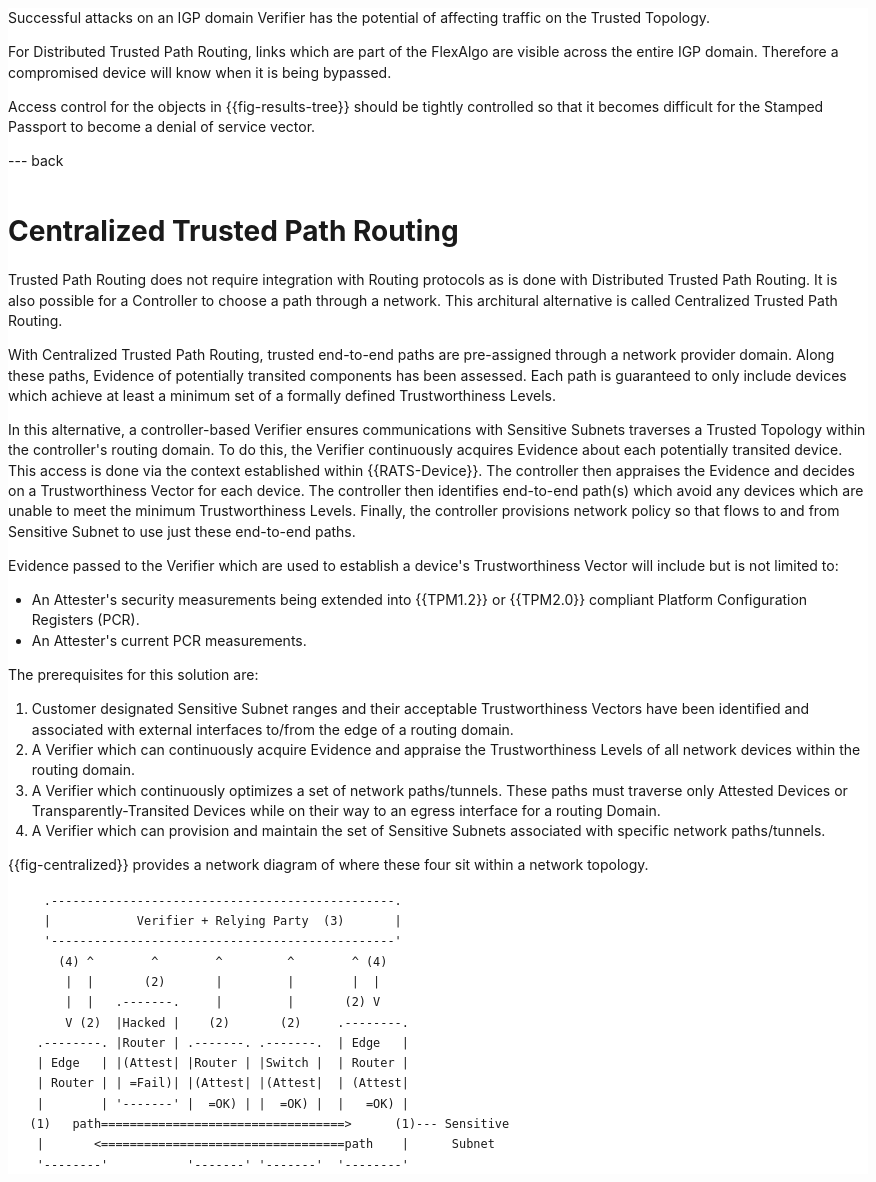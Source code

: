 Successful attacks on an IGP domain Verifier has the potential of affecting traffic on the Trusted Topology.

For Distributed Trusted Path Routing, links which are part of the FlexAlgo are visible across the entire IGP domain.  Therefore a compromised device will know when it is being bypassed.

Access control for the objects in {{fig-results-tree}} should be tightly controlled so that it becomes difficult for the Stamped Passport to become a denial of service vector.

--- back
 
 
# Centralized Trusted Path Routing

Trusted Path Routing does not require integration with Routing protocols as is done with Distributed Trusted Path Routing.  It is also possible for a Controller to choose a path through a network.  This architural alternative is called Centralized Trusted Path Routing.

With Centralized Trusted Path Routing, trusted end-to-end paths are pre-assigned through a network provider domain.  Along these paths, Evidence of potentially transited components has been assessed.  Each path is guaranteed to only include devices which achieve at least a minimum set of a formally defined Trustworthiness Levels.  

In this alternative, a controller-based Verifier ensures communications with Sensitive Subnets traverses a Trusted Topology within the controller's routing domain.  To do this, the Verifier continuously acquires Evidence about each potentially transited device.  This access is done via the context established within {{RATS-Device}}.  The controller then appraises the Evidence and decides on a Trustworthiness Vector for each device.  The controller then identifies end-to-end path(s) which avoid any devices which are unable to meet the minimum Trustworthiness Levels.  Finally, the controller provisions network policy so that flows to and from Sensitive Subnet to use just these end-to-end paths.

Evidence passed to the Verifier which are used to establish a device's Trustworthiness Vector will include but is not limited to: 

* An Attester's security measurements being extended into {{TPM1.2}} or {{TPM2.0}} compliant Platform Configuration Registers (PCR). 
* An Attester's current PCR measurements. 

The prerequisites for this solution are:

1. Customer designated Sensitive Subnet ranges and their acceptable Trustworthiness Vectors have been identified and associated with external interfaces to/from the edge of a routing domain.
1. A Verifier which can continuously acquire Evidence and appraise the Trustworthiness Levels of all network devices within the routing domain. 
1. A Verifier which continuously optimizes a set of network paths/tunnels. These paths must traverse only Attested Devices or Transparently-Transited Devices while on their way to an egress interface for a routing Domain.
1. A Verifier which can provision and maintain the set of Sensitive Subnets associated with specific network paths/tunnels.

{{fig-centralized}} provides a network diagram of where these four sit within a network topology.

~~~
     .------------------------------------------------.         
     |            Verifier + Relying Party  (3)       |
     '------------------------------------------------'  
       (4) ^        ^        ^         ^        ^ (4) 
        |  |       (2)       |         |        |  |
        |  |   .-------.     |         |       (2) V
        V (2)  |Hacked |    (2)       (2)     .--------.        
    .--------. |Router | .-------. .-------.  | Edge   |   
    | Edge   | |(Attest| |Router | |Switch |  | Router |    
    | Router | | =Fail)| |(Attest| |(Attest|  | (Attest|         
    |        | '-------' |  =OK) | |  =OK) |  |   =OK) |         
   (1)   path==================================>      (1)--- Sensitive
    |       <==================================path    |      Subnet
    '--------'           '-------' '-------'  '--------'
~~~